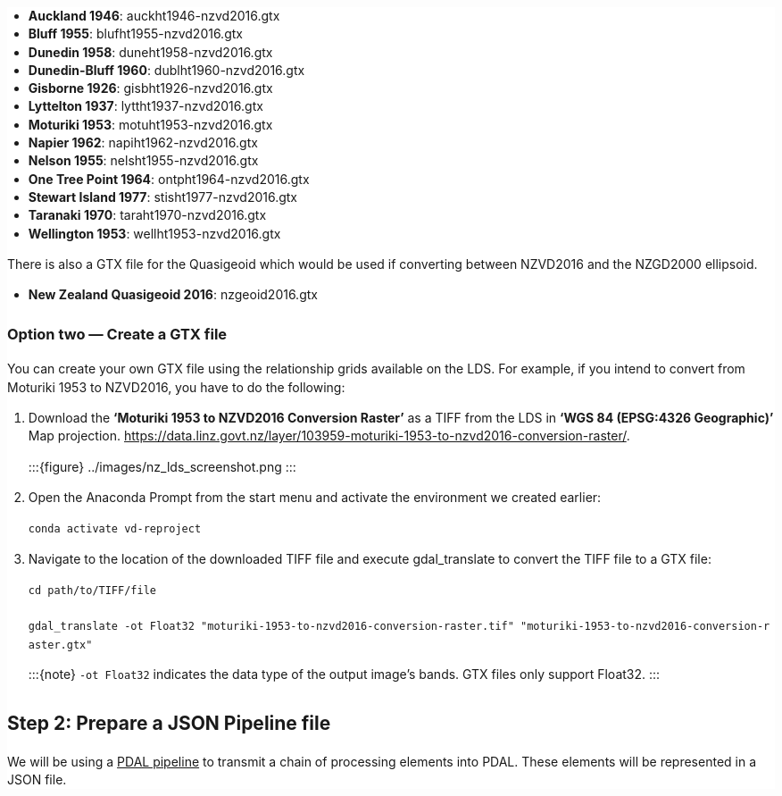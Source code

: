- **Auckland 1946**: auckht1946-nzvd2016.gtx
- **Bluff 1955**: blufht1955-nzvd2016.gtx
- **Dunedin 1958**: duneht1958-nzvd2016.gtx
- **Dunedin-Bluff 1960**: dublht1960-nzvd2016.gtx
- **Gisborne 1926**: gisbht1926-nzvd2016.gtx
- **Lyttelton 1937**: lyttht1937-nzvd2016.gtx
- **Moturiki 1953**: motuht1953-nzvd2016.gtx
- **Napier 1962**: napiht1962-nzvd2016.gtx
- **Nelson 1955**: nelsht1955-nzvd2016.gtx
- **One Tree Point 1964**: ontpht1964-nzvd2016.gtx
- **Stewart Island 1977**: stisht1977-nzvd2016.gtx
- **Taranaki 1970**: taraht1970-nzvd2016.gtx
- **Wellington 1953**: wellht1953-nzvd2016.gtx

There is also a GTX file for the Quasigeoid which would be used if converting between NZVD2016 and the NZGD2000 ellipsoid.

- **New Zealand Quasigeoid 2016**: nzgeoid2016.gtx

### Option two — Create a GTX file

You can create your own GTX file using the relationship grids available on the LDS. For example, if you intend to convert from Moturiki 1953 to NZVD2016, you have to do the following:

1. Download the **‘Moturiki 1953 to NZVD2016 Conversion Raster’** as a TIFF from the LDS in **‘WGS 84 (EPSG:4326 Geographic)’** Map projection. <https://data.linz.govt.nz/layer/103959-moturiki-1953-to-nzvd2016-conversion-raster/>.

   :::{figure} ../images/nz_lds_screenshot.png
   :::

2. Open the Anaconda Prompt from the start menu and activate the environment we created earlier:

   ```
   conda activate vd-reproject
   ```

3. Navigate to the location of the downloaded TIFF file and execute gdal_translate to convert the TIFF file to a GTX file:

   ```
   cd path/to/TIFF/file

   gdal_translate -ot Float32 "moturiki-1953-to-nzvd2016-conversion-raster.tif" "moturiki-1953-to-nzvd2016-conversion-raster.gtx"
   ```

   :::{note}
   `-ot Float32` indicates the data type of the output image’s bands. GTX files only support Float32.
   :::

## Step 2: Prepare a JSON Pipeline file

We will be using a [PDAL pipeline] to transmit a chain of processing elements into PDAL. These elements will be represented in a JSON file.


[conda]: https://conda.io
[conda environment]: https://docs.conda.io/projects/conda/en/latest/user-guide/concepts/environments.html
[filters.reprojection]: https://pdal.io/stages/filters.reprojection.html
[gdal]: https://gdal.org
[linz data service]: https://data.linz.govt.nz
[miniconda]: https://docs.conda.io/en/latest/miniconda.html
[nz quasigeoid 2016]: https://data.linz.govt.nz/layer/53447-nz-quasigeoid-2016-raster/
[on-location blog]: https://medium.com/on-location
[pdal]: https://pdal.io
[pdal pipeline]: https://pdal.io/pipeline.html
[readers.las]: https://pdal.io/stages/readers.las.html
[relationship grids]: https://data.linz.govt.nz/search/category/geodetic/vertical-datum-2016/?q=NZVD2016+Conversion+Raster
[writers.las]: https://pdal.io/stages/writers.las.html